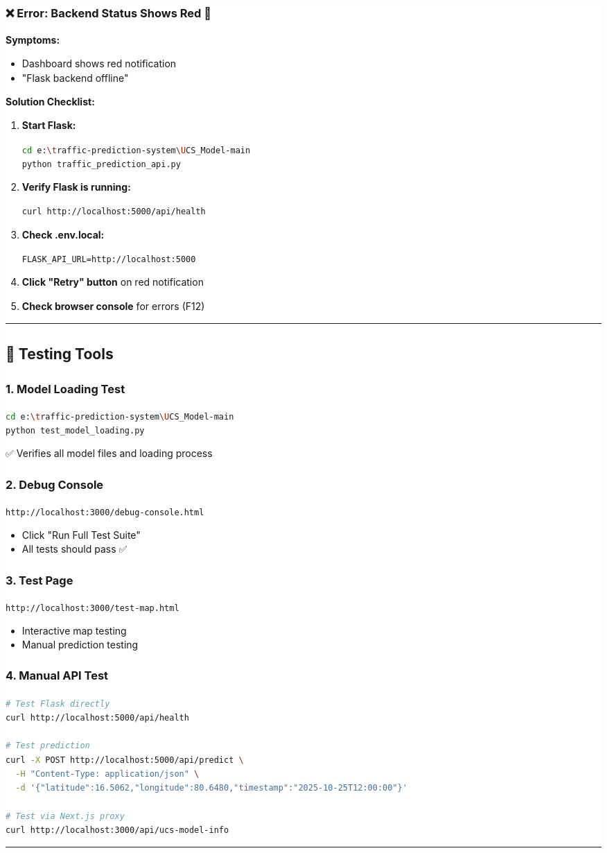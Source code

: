 
### ❌ **Error: Backend Status Shows Red 🔴**

**Symptoms:**
- Dashboard shows red notification
- "Flask backend offline"

**Solution Checklist:**

1. **Start Flask:**
   ```bash
   cd e:\traffic-prediction-system\UCS_Model-main
   python traffic_prediction_api.py
   ```

2. **Verify Flask is running:**
   ```bash
   curl http://localhost:5000/api/health
   ```

3. **Check .env.local:**
   ```env
   FLASK_API_URL=http://localhost:5000
   ```

4. **Click "Retry" button** on red notification

5. **Check browser console** for errors (F12)

---

## 🧪 Testing Tools

### **1. Model Loading Test**
```bash
cd e:\traffic-prediction-system\UCS_Model-main
python test_model_loading.py
```
✅ Verifies all model files and loading process

### **2. Debug Console**
```
http://localhost:3000/debug-console.html
```
- Click "Run Full Test Suite"
- All tests should pass ✅

### **3. Test Page**
```
http://localhost:3000/test-map.html
```
- Interactive map testing
- Manual prediction testing

### **4. Manual API Test**
```bash
# Test Flask directly
curl http://localhost:5000/api/health

# Test prediction
curl -X POST http://localhost:5000/api/predict \
  -H "Content-Type: application/json" \
  -d '{"latitude":16.5062,"longitude":80.6480,"timestamp":"2025-10-25T12:00:00"}'

# Test via Next.js proxy
curl http://localhost:3000/api/ucs-model-info
```

---